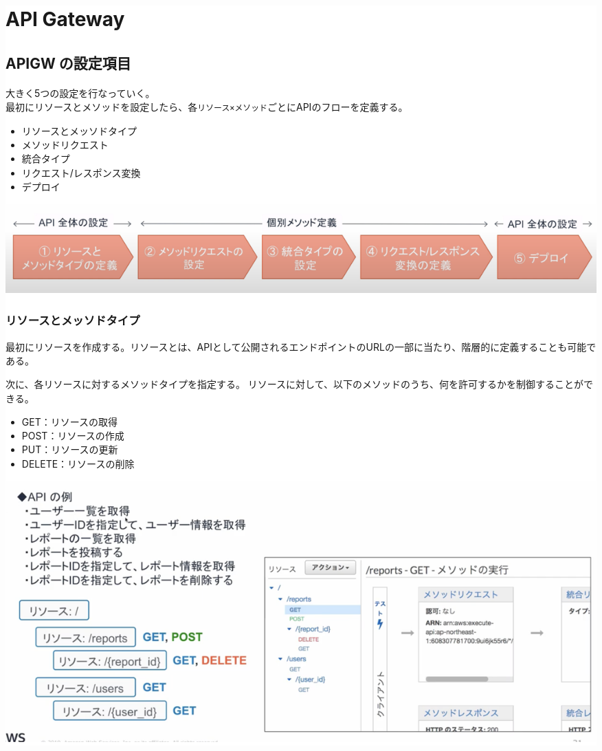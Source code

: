 # API Gateway
## APIGW の設定項目
大きく5つの設定を行なっていく。  
最初にリソースとメソッドを設定したら、各`リソース×メソッド`ごとにAPIのフローを定義する。

- リソースとメッソドタイプ
- メソッドリクエスト
- 統合タイプ
- リクエスト/レスポンス変換
- デプロイ

![](img/apigw_setting_overview.png)

### リソースとメッソドタイプ
最初にリソースを作成する。リソースとは、APIとして公開されるエンドポイントのURLの一部に当たり、階層的に定義することも可能である。

次に、各リソースに対するメソッドタイプを指定する。
リソースに対して、以下のメソッドのうち、何を許可するかを制御することができる。

- GET：リソースの取得
- POST：リソースの作成
- PUT：リソースの更新
- DELETE：リソースの削除

![](img/apigw_resource.png)
